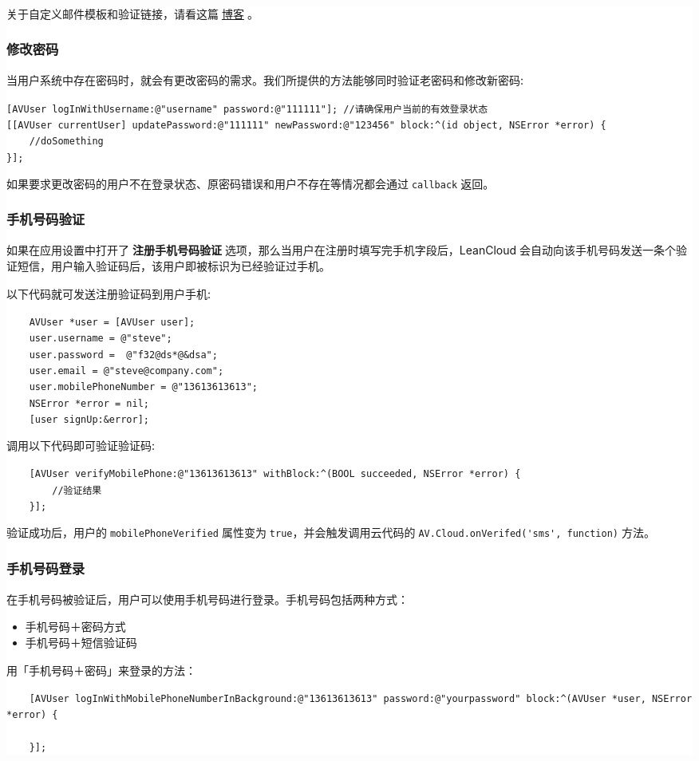 关于自定义邮件模板和验证链接，请看这篇 [博客](http://blog.leancloud.cn/blog/2014/01/09/zi-ding-yi-ying-yong-nei-yong-hu-zhong-she-mi-ma-he-you-xiang-yan-zheng-ye-mian/) 。

### 修改密码

当用户系统中存在密码时，就会有更改密码的需求。我们所提供的方法能够同时验证老密码和修改新密码:

```objc
[AVUser logInWithUsername:@"username" password:@"111111"]; //请确保用户当前的有效登录状态
[[AVUser currentUser] updatePassword:@"111111" newPassword:@"123456" block:^(id object, NSError *error) {
    //doSomething
}];
```
如果要求更改密码的用户不在登录状态、原密码错误和用户不存在等情况都会通过 `callback` 返回。

###  手机号码验证

如果在应用设置中打开了 **注册手机号码验证** 选项，那么当用户在注册时填写完手机字段后，LeanCloud 会自动向该手机号码发送一条个验证短信，用户输入验证码后，该用户即被标识为已经验证过手机。

以下代码就可发送注册验证码到用户手机:

```objc
	AVUser *user = [AVUser user];
	user.username = @"steve";
	user.password =  @"f32@ds*@&dsa";
	user.email = @"steve@company.com";
	user.mobilePhoneNumber = @"13613613613";
	NSError *error = nil;
	[user signUp:&error];
```

调用以下代码即可验证验证码:

```objc
	[AVUser verifyMobilePhone:@"13613613613" withBlock:^(BOOL succeeded, NSError *error) {
        //验证结果
    }];
```

验证成功后，用户的 `mobilePhoneVerified` 属性变为     `true`，并会触发调用云代码的 `AV.Cloud.onVerifed('sms', function)` 方法。

### 手机号码登录

在手机号码被验证后，用户可以使用手机号码进行登录。手机号码包括两种方式：

* 手机号码＋密码方式
* 手机号码＋短信验证码

用「手机号码＋密码」来登录的方法：

```objc
    [AVUser logInWithMobilePhoneNumberInBackground:@"13613613613" password:@"yourpassword" block:^(AVUser *user, NSError *error) {

    }];
```

